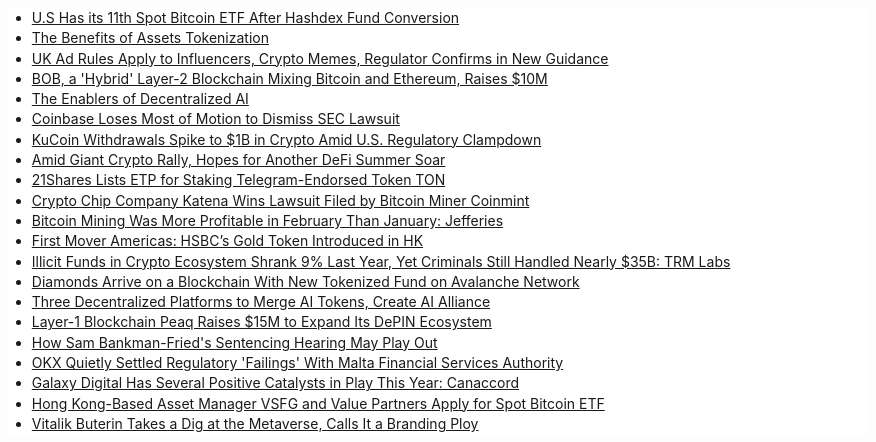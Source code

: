   - [U.S Has its 11th Spot Bitcoin ETF After Hashdex Fund Conversion](https://www.coindesk.com/business/2024/03/27/us-has-its-eleventh-spot-bitcoin-etf-after-hashdex-fund-conversion/?utm_medium=referral&utm_source=rss&utm_campaign=headlines)
  - [The Benefits of Assets Tokenization](https://www.coindesk.com/markets/2024/03/27/the-benefits-of-assets-tokenization/?utm_medium=referral&utm_source=rss&utm_campaign=headlines)
  - [UK Ad Rules Apply to Influencers, Crypto Memes, Regulator Confirms in New Guidance](https://www.coindesk.com/policy/2024/03/27/uk-ad-rules-apply-to-influencers-crypto-memes-regulator-confirms-in-new-guidance/?utm_medium=referral&utm_source=rss&utm_campaign=headlines)
  - [BOB, a 'Hybrid' Layer-2 Blockchain Mixing Bitcoin and Ethereum, Raises $10M](https://www.coindesk.com/business/2024/03/27/hybrid-layer-2-bob-raises-10m-to-support-evm-compatible-bitcoin-layer-2/?utm_medium=referral&utm_source=rss&utm_campaign=headlines)
  - [The Enablers of Decentralized AI](https://www.coindesk.com/consensus-magazine/2024/03/27/the-enablers-of-decentralized-ai/?utm_medium=referral&utm_source=rss&utm_campaign=headlines)
  - [Coinbase Loses Most of Motion to Dismiss SEC Lawsuit](https://www.coindesk.com/policy/2024/03/27/coinbase-loses-most-of-motion-to-dismiss-sec-lawsuit/?utm_medium=referral&utm_source=rss&utm_campaign=headlines)
  - [KuCoin Withdrawals Spike to $1B in Crypto Amid U.S. Regulatory Clampdown](https://www.coindesk.com/markets/2024/03/27/kucoin-withdrawals-spike-to-1b-in-crypto-amid-us-regulatory-clampdown/?utm_medium=referral&utm_source=rss&utm_campaign=headlines)
  - [Amid Giant Crypto Rally, Hopes for Another DeFi Summer Soar](https://www.coindesk.com/business/2024/03/27/hopes-for-another-defi-summer-soar-as-tradfi-markets-suddenly-look-less-appealing/?utm_medium=referral&utm_source=rss&utm_campaign=headlines)
  - [21Shares Lists ETP for Staking Telegram-Endorsed Token TON](https://www.coindesk.com/markets/2024/03/27/21shares-lists-etp-for-staking-telegram-endorsed-token-ton/?utm_medium=referral&utm_source=rss&utm_campaign=headlines)
  - [Crypto Chip Company Katena Wins Lawsuit Filed by Bitcoin Miner Coinmint](https://www.coindesk.com/policy/2024/03/27/crypto-chip-company-katena-wins-lawsuit-filed-by-bitcoin-miner-coinmint/?utm_medium=referral&utm_source=rss&utm_campaign=headlines)
  - [Bitcoin Mining Was More Profitable in February Than January: Jefferies](https://www.coindesk.com/business/2024/03/27/bitcoin-mining-was-more-profitable-in-february-than-january-jefferies/?utm_medium=referral&utm_source=rss&utm_campaign=headlines)
  - [First Mover Americas: HSBC’s Gold Token Introduced in HK](https://www.coindesk.com/markets/2024/03/27/first-mover-americas-hsbcs-gold-token-introduced-in-hk/?utm_medium=referral&utm_source=rss&utm_campaign=headlines)
  - [Illicit Funds in Crypto Ecosystem Shrank 9% Last Year, Yet Criminals Still Handled Nearly $35B: TRM Labs](https://www.coindesk.com/policy/2024/03/27/illicit-funds-in-crypto-ecosystem-shrank-9-last-year-yet-criminals-still-handled-nearly-35b-trm-labs/?utm_medium=referral&utm_source=rss&utm_campaign=headlines)
  - [Diamonds Arrive on a Blockchain With New Tokenized Fund on Avalanche Network](https://www.coindesk.com/business/2024/03/27/diamonds-arrive-on-a-blockchain-with-new-tokenized-fund-on-avalanche-network/?utm_medium=referral&utm_source=rss&utm_campaign=headlines)
  - [Three Decentralized Platforms to Merge AI Tokens, Create AI Alliance](https://www.coindesk.com/business/2024/03/27/three-decentralized-platforms-to-merge-ai-tokens-create-ai-alliance/?utm_medium=referral&utm_source=rss&utm_campaign=headlines)
  - [Layer-1 Blockchain Peaq Raises $15M to Expand Its DePIN Ecosystem](https://www.coindesk.com/business/2024/03/27/layer-1-blockchain-peaq-raises-15m-to-expand-its-depin-ecosystem/?utm_medium=referral&utm_source=rss&utm_campaign=headlines)
  - [How Sam Bankman-Fried's Sentencing Hearing May Play Out](https://www.coindesk.com/policy/2024/03/27/how-sam-bankman-frieds-sentencing-hearing-may-play-out/?utm_medium=referral&utm_source=rss&utm_campaign=headlines)
  - [OKX Quietly Settled Regulatory 'Failings' With Malta Financial Services Authority](https://www.coindesk.com/business/2024/03/27/okx-quietly-settled-regulatory-failings-with-malta-financial-services-authority/?utm_medium=referral&utm_source=rss&utm_campaign=headlines)
  - [Galaxy Digital Has Several Positive Catalysts in Play This Year: Canaccord](https://www.coindesk.com/markets/2024/03/27/galaxy-digital-has-several-positive-catalysts-in-play-this-year-canaccord/?utm_medium=referral&utm_source=rss&utm_campaign=headlines)
  - [Hong Kong-Based Asset Manager VSFG and Value Partners Apply for Spot Bitcoin ETF](https://www.coindesk.com/policy/2024/03/27/hong-kong-based-asset-manager-vsfg-and-value-partners-apply-for-spot-bitcoin-etf/?utm_medium=referral&utm_source=rss&utm_campaign=headlines)
  - [Vitalik Buterin Takes a Dig at the Metaverse, Calls It a Branding Ploy](https://www.coindesk.com/tech/2024/03/27/vitalik-buterin-takes-a-dig-at-the-metaverse-calls-it-a-branding-ploy/?utm_medium=referral&utm_source=rss&utm_campaign=headlines)